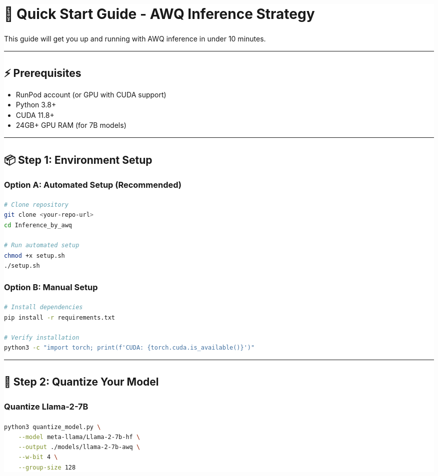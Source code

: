 # 🚀 Quick Start Guide - AWQ Inference Strategy

This guide will get you up and running with AWQ inference in under 10 minutes.

---

## ⚡ Prerequisites

- RunPod account (or GPU with CUDA support)
- Python 3.8+
- CUDA 11.8+
- 24GB+ GPU RAM (for 7B models)

---

## 📦 Step 1: Environment Setup

### Option A: Automated Setup (Recommended)

```bash
# Clone repository
git clone <your-repo-url>
cd Inference_by_awq

# Run automated setup
chmod +x setup.sh
./setup.sh
```

### Option B: Manual Setup

```bash
# Install dependencies
pip install -r requirements.txt

# Verify installation
python3 -c "import torch; print(f'CUDA: {torch.cuda.is_available()}')"
```

---

## 🔧 Step 2: Quantize Your Model

### Quantize Llama-2-7B

```bash
python3 quantize_model.py \
    --model meta-llama/Llama-2-7b-hf \
    --output ./models/llama-2-7b-awq \
    --w-bit 4 \
    --group-size 128
```
